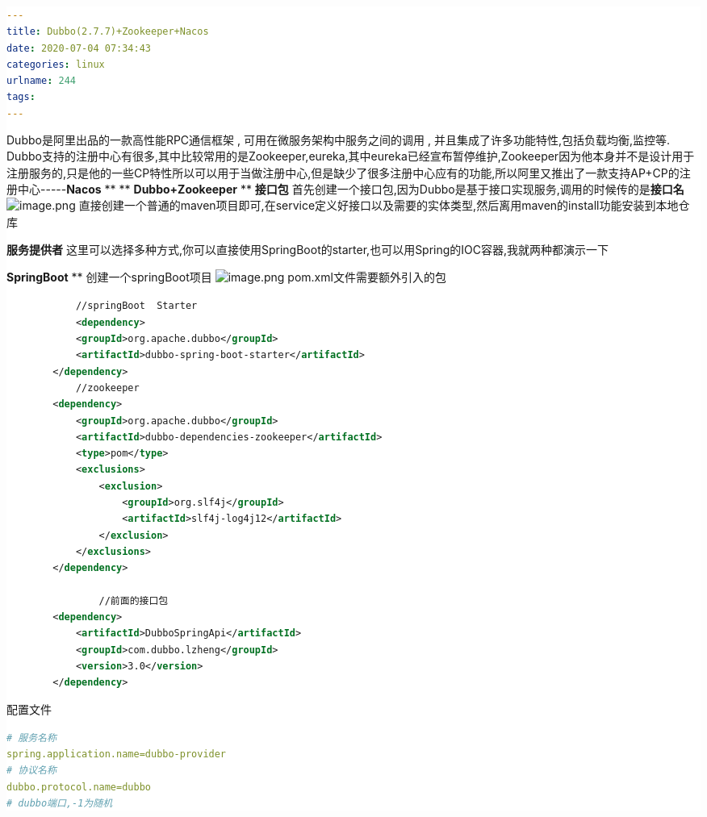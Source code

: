 ```yaml
---
title: Dubbo(2.7.7)+Zookeeper+Nacos
date: 2020-07-04 07:34:43
categories: linux
urlname: 244
tags:
---
```


Dubbo是阿里出品的一款高性能RPC通信框架 , 可用在微服务架构中服务之间的调用 , 并且集成了许多功能特性,包括负载均衡,监控等.
Dubbo支持的注册中心有很多,其中比较常用的是Zookeeper,eureka,其中eureka已经宣布暂停维护,Zookeeper因为他本身并不是设计用于注册服务的,只是他的一些CP特性所以可以用于当做注册中心,但是缺少了很多注册中心应有的功能,所以阿里又推出了一款支持AP+CP的注册中心-----**Nacos**
**
**
**Dubbo+Zookeeper**
**
**接口包**
首先创建一个接口包,因为Dubbo是基于接口实现服务,调用的时候传的是**接口名**
![image.png](https://cdn.nlark.com/yuque/0/2020/png/1605950/1593845948674-e305ad3e-1964-4e80-bebc-c7b092f1da11.png#align=left&display=inline&height=228&margin=%5Bobject%20Object%5D&name=image.png&originHeight=456&originWidth=649&size=38813&status=done&style=none&width=324.5)
直接创建一个普通的maven项目即可,在service定义好接口以及需要的实体类型,然后离用maven的install功能安装到本地仓库


**服务提供者**
这里可以选择多种方式,你可以直接使用SpringBoot的starter,也可以用Spring的IOC容器,我就两种都演示一下


**SpringBoot**
**
创建一个springBoot项目
![image.png](https://cdn.nlark.com/yuque/0/2020/png/1605950/1593846211614-0b147800-913f-4353-99a2-70e7b9aba7a9.png#align=left&display=inline&height=228&margin=%5Bobject%20Object%5D&name=image.png&originHeight=455&originWidth=566&size=24869&status=done&style=none&width=283)
pom.xml文件需要额外引入的包
```xml
 			//springBoot  Starter
			<dependency>
            <groupId>org.apache.dubbo</groupId>
            <artifactId>dubbo-spring-boot-starter</artifactId>
        </dependency>
			//zookeeper
        <dependency>
            <groupId>org.apache.dubbo</groupId>
            <artifactId>dubbo-dependencies-zookeeper</artifactId>
            <type>pom</type>
            <exclusions>
                <exclusion>
                    <groupId>org.slf4j</groupId>
                    <artifactId>slf4j-log4j12</artifactId>
                </exclusion>
            </exclusions>
        </dependency>
			
				//前面的接口包
        <dependency>
            <artifactId>DubboSpringApi</artifactId>
            <groupId>com.dubbo.lzheng</groupId>
            <version>3.0</version>
        </dependency>
```
配置文件
```yaml
# 服务名称
spring.application.name=dubbo-provider
# 协议名称
dubbo.protocol.name=dubbo
# dubbo端口,-1为随机
```